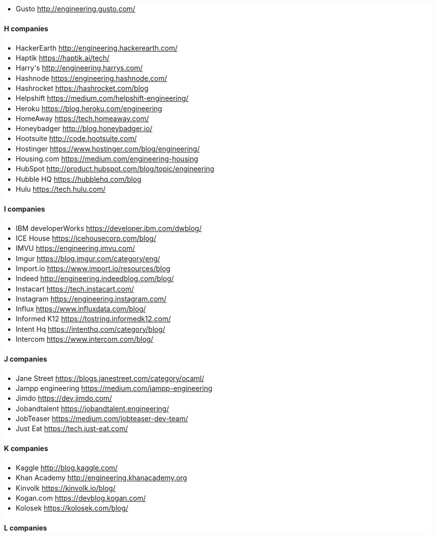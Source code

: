 * Gusto <http://engineering.gusto.com/>

#### H companies

* HackerEarth <http://engineering.hackerearth.com/>
* Haptik <https://haptik.ai/tech/>
* Harry's <http://engineering.harrys.com/>
* Hashnode <https://engineering.hashnode.com/>
* Hashrocket <https://hashrocket.com/blog>
* Helpshift <https://medium.com/helpshift-engineering/>
* Heroku <https://blog.heroku.com/engineering>
* HomeAway <https://tech.homeaway.com/>
* Honeybadger <http://blog.honeybadger.io/>
* Hootsuite <http://code.hootsuite.com/>
* Hostinger <https://www.hostinger.com/blog/engineering/>
* Housing.com <https://medium.com/engineering-housing>
* HubSpot <http://product.hubspot.com/blog/topic/engineering>
* Hubble HQ <https://hubblehq.com/blog>
* Hulu <https://tech.hulu.com/>

#### I companies

* IBM developerWorks <https://developer.ibm.com/dwblog/>
* ICE House <https://icehousecorp.com/blog/>
* IMVU <https://engineering.imvu.com/>
* Imgur <https://blog.imgur.com/category/eng/>
* Import.io <https://www.import.io/resources/blog>
* Indeed <http://engineering.indeedblog.com/blog/>
* Instacart <https://tech.instacart.com/>
* Instagram <https://engineering.instagram.com/>
* Influx <https://www.influxdata.com/blog/>
* Informed K12 <https://tostring.informedk12.com/>
* Intent Hq <https://intenthq.com/category/blog/>
* Intercom <https://www.intercom.com/blog/>

#### J companies

* Jane Street <https://blogs.janestreet.com/category/ocaml/>
* Jampp engineering <https://medium.com/jampp-engineering>
* Jimdo <https://dev.jimdo.com/>
* Jobandtalent <https://jobandtalent.engineering/>
* JobTeaser <https://medium.com/jobteaser-dev-team/>
* Just Eat <https://tech.just-eat.com/>

#### K companies

* Kaggle <http://blog.kaggle.com/>
* Khan Academy <http://engineering.khanacademy.org>
* Kinvolk <https://kinvolk.io/blog/>
* Kogan.com <https://devblog.kogan.com/>
* Kolosek <https://kolosek.com/blog/>

#### L companies
